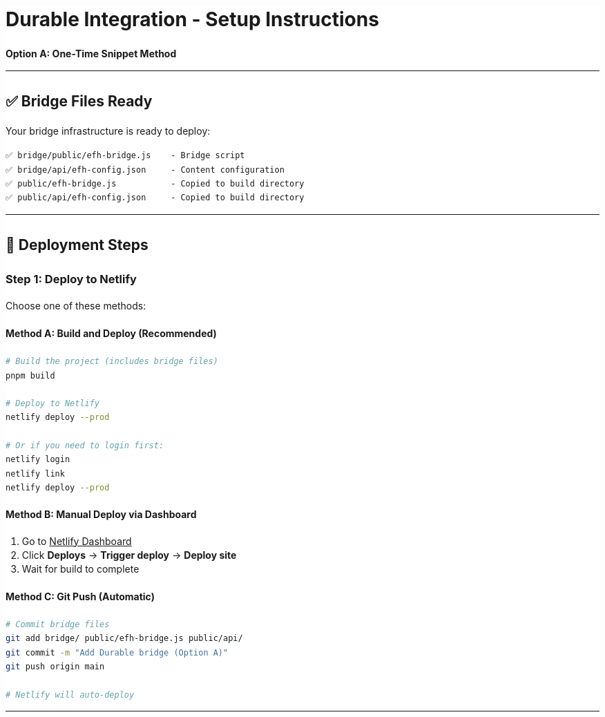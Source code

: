 # Durable Integration - Setup Instructions

**Option A: One-Time Snippet Method**

---

## ✅ Bridge Files Ready

Your bridge infrastructure is ready to deploy:

```
✅ bridge/public/efh-bridge.js    - Bridge script
✅ bridge/api/efh-config.json     - Content configuration
✅ public/efh-bridge.js           - Copied to build directory
✅ public/api/efh-config.json     - Copied to build directory
```

---

## 🚀 Deployment Steps

### Step 1: Deploy to Netlify

Choose one of these methods:

#### Method A: Build and Deploy (Recommended)

```bash
# Build the project (includes bridge files)
pnpm build

# Deploy to Netlify
netlify deploy --prod

# Or if you need to login first:
netlify login
netlify link
netlify deploy --prod
```

#### Method B: Manual Deploy via Dashboard

1. Go to [Netlify Dashboard](https://app.netlify.com/sites/elevateforhumanityfix2)
2. Click **Deploys** → **Trigger deploy** → **Deploy site**
3. Wait for build to complete

#### Method C: Git Push (Automatic)

```bash
# Commit bridge files
git add bridge/ public/efh-bridge.js public/api/
git commit -m "Add Durable bridge (Option A)"
git push origin main

# Netlify will auto-deploy
```

---